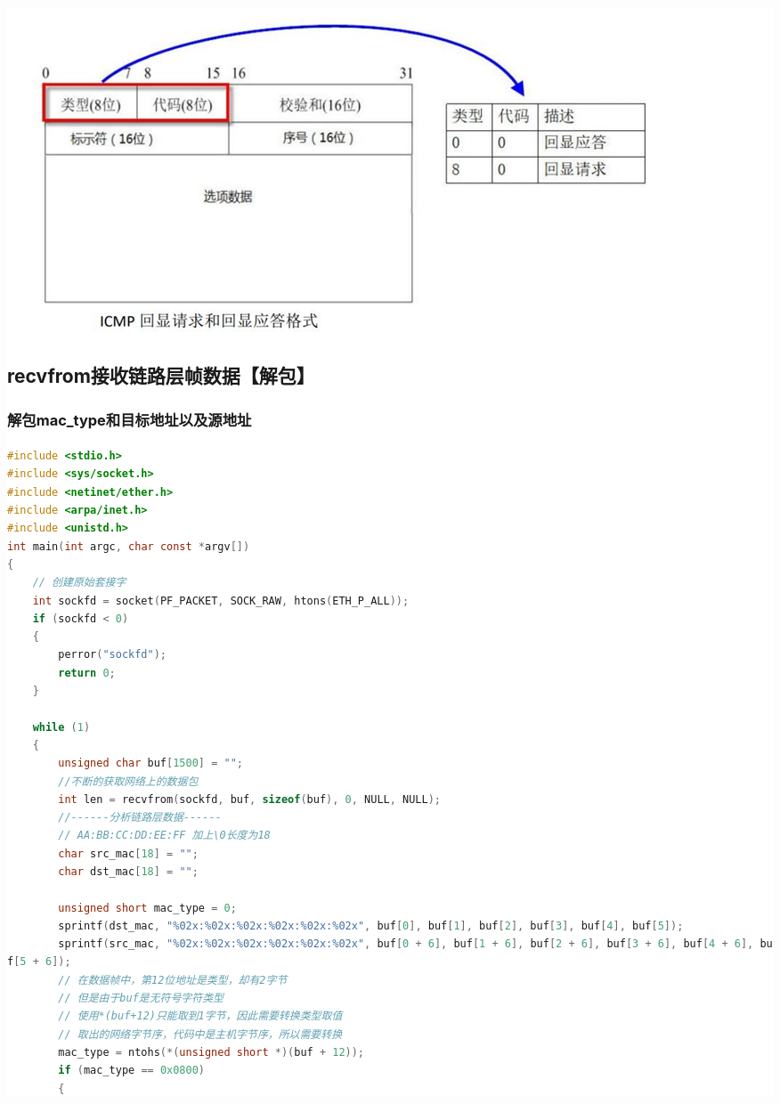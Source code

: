 <img src="./img/ICMP封包.png">

## recvfrom接收链路层帧数据【解包】

### 解包mac_type和目标地址以及源地址

```c
#include <stdio.h>
#include <sys/socket.h>
#include <netinet/ether.h>
#include <arpa/inet.h>
#include <unistd.h>
int main(int argc, char const *argv[])
{
    // 创建原始套接字
    int sockfd = socket(PF_PACKET, SOCK_RAW, htons(ETH_P_ALL));
    if (sockfd < 0)
    {
        perror("sockfd");
        return 0;
    }

    while (1)
    {
        unsigned char buf[1500] = "";
        //不断的获取网络上的数据包
        int len = recvfrom(sockfd, buf, sizeof(buf), 0, NULL, NULL);
        //------分析链路层数据------
        // AA:BB:CC:DD:EE:FF 加上\0长度为18
        char src_mac[18] = "";
        char dst_mac[18] = "";

        unsigned short mac_type = 0;
        sprintf(dst_mac, "%02x:%02x:%02x:%02x:%02x:%02x", buf[0], buf[1], buf[2], buf[3], buf[4], buf[5]);
        sprintf(src_mac, "%02x:%02x:%02x:%02x:%02x:%02x", buf[0 + 6], buf[1 + 6], buf[2 + 6], buf[3 + 6], buf[4 + 6], buf[5 + 6]);
        // 在数据帧中，第12位地址是类型，却有2字节
        // 但是由于buf是无符号字符类型
        // 使用*(buf+12)只能取到1字节，因此需要转换类型取值
        // 取出的网络字节序，代码中是主机字节序，所以需要转换
        mac_type = ntohs(*(unsigned short *)(buf + 12));
        if (mac_type == 0x0800)
        {
```
